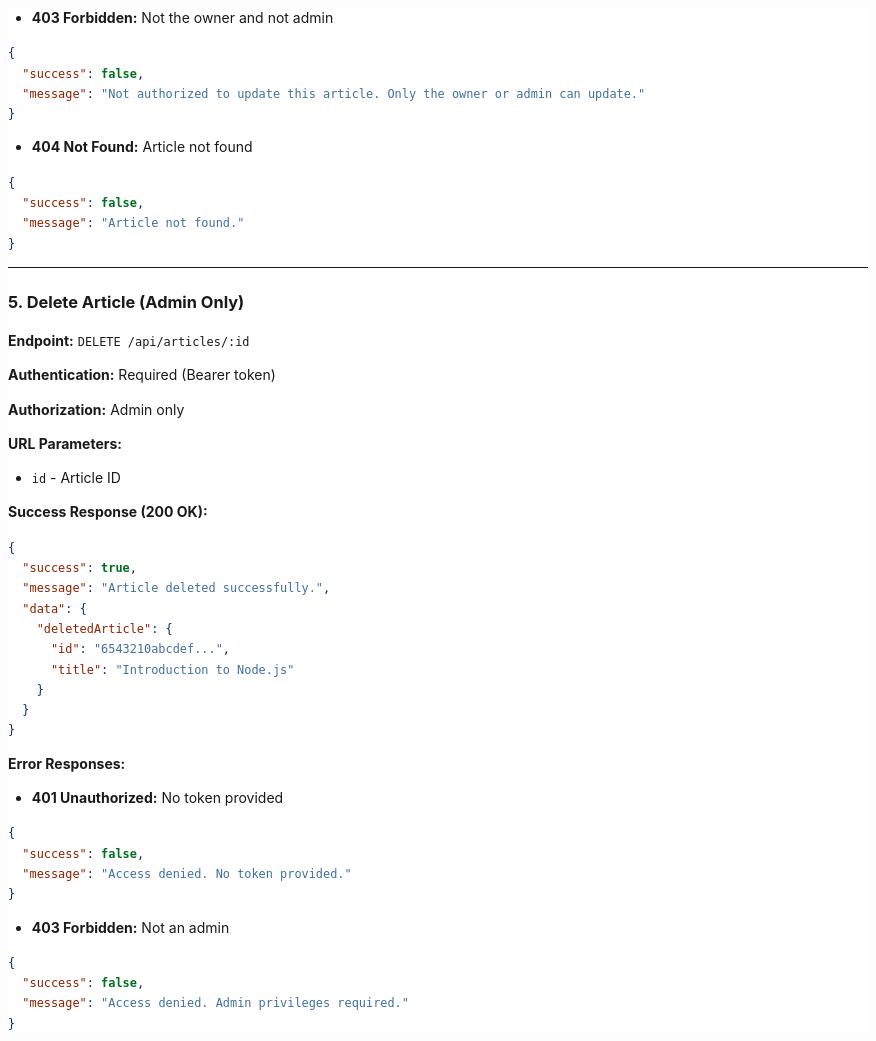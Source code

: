 - **403 Forbidden:** Not the owner and not admin
```json
{
  "success": false,
  "message": "Not authorized to update this article. Only the owner or admin can update."
}
```

- **404 Not Found:** Article not found
```json
{
  "success": false,
  "message": "Article not found."
}
```

---

### 5. Delete Article (Admin Only)

**Endpoint:** `DELETE /api/articles/:id`

**Authentication:** Required (Bearer token)

**Authorization:** Admin only

**URL Parameters:**
- `id` - Article ID

**Success Response (200 OK):**
```json
{
  "success": true,
  "message": "Article deleted successfully.",
  "data": {
    "deletedArticle": {
      "id": "6543210abcdef...",
      "title": "Introduction to Node.js"
    }
  }
}
```

**Error Responses:**

- **401 Unauthorized:** No token provided
```json
{
  "success": false,
  "message": "Access denied. No token provided."
}
```

- **403 Forbidden:** Not an admin
```json
{
  "success": false,
  "message": "Access denied. Admin privileges required."
}
```
